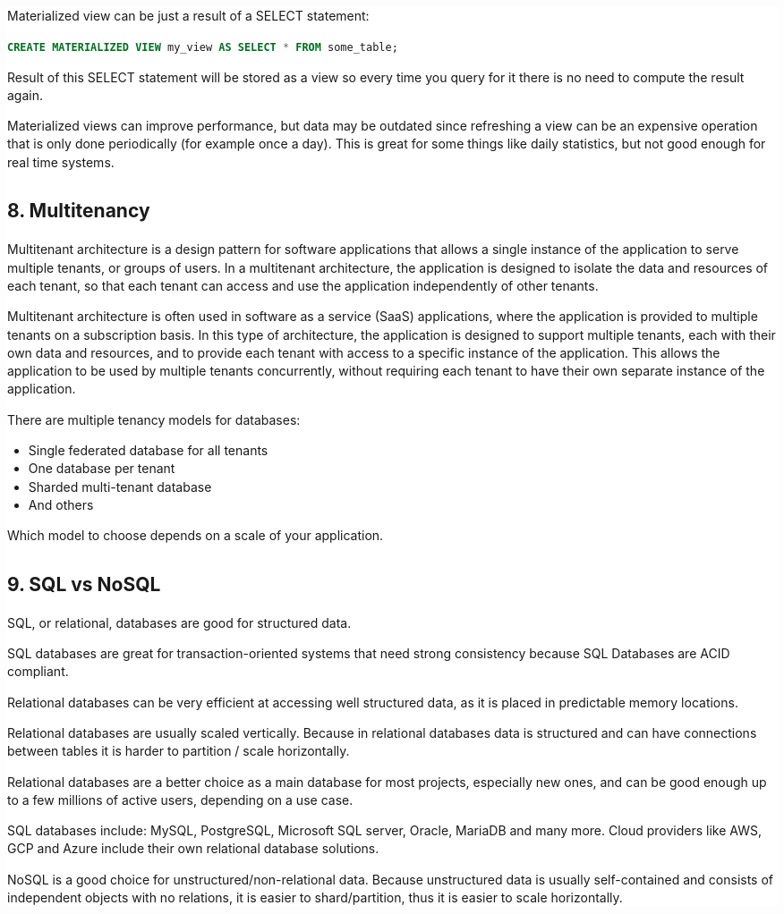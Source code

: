 Materialized view can be just a result of a SELECT statement:

```SQL
CREATE MATERIALIZED VIEW my_view AS SELECT * FROM some_table;
```

Result of this SELECT statement will be stored as a view so every time you query for it there is no need to compute the result again.

Materialized views can improve performance, but data may be outdated since refreshing a view can be an expensive operation that is only done periodically (for example once a day). This is great for some things like daily statistics, but not good enough for real time systems.

## 8. Multitenancy

Multitenant architecture is a design pattern for software applications that allows a single instance of the application to serve multiple tenants, or groups of users. In a multitenant architecture, the application is designed to isolate the data and resources of each tenant, so that each tenant can access and use the application independently of other tenants.

Multitenant architecture is often used in software as a service (SaaS) applications, where the application is provided to multiple tenants on a subscription basis. In this type of architecture, the application is designed to support multiple tenants, each with their own data and resources, and to provide each tenant with access to a specific instance of the application. This allows the application to be used by multiple tenants concurrently, without requiring each tenant to have their own separate instance of the application.

There are multiple tenancy models for databases:

- Single federated database for all tenants
- One database per tenant
- Sharded multi-tenant database
- And others

Which model to choose depends on a scale of your application.

## 9. SQL vs NoSQL

SQL, or relational, databases are good for structured data.

SQL databases are great for transaction-oriented systems that need strong consistency because SQL Databases are ACID compliant.

Relational databases can be very efficient at accessing well structured data, as it is placed in predictable memory locations.

Relational databases are usually scaled vertically. Because in relational databases data is structured and can have connections between tables it is harder to partition / scale horizontally.

Relational databases are a better choice as a main database for most projects, especially new ones, and can be good enough up to a few millions of active users, depending on a use case.

SQL databases include: MySQL, PostgreSQL, Microsoft SQL server, Oracle, MariaDB and many more. Cloud providers like AWS, GCP and Azure include their own relational database solutions.

NoSQL is a good choice for unstructured/non-relational data. Because unstructured data is usually self-contained and consists of independent objects with no relations, it is easier to shard/partition, thus it is easier to scale horizontally.
